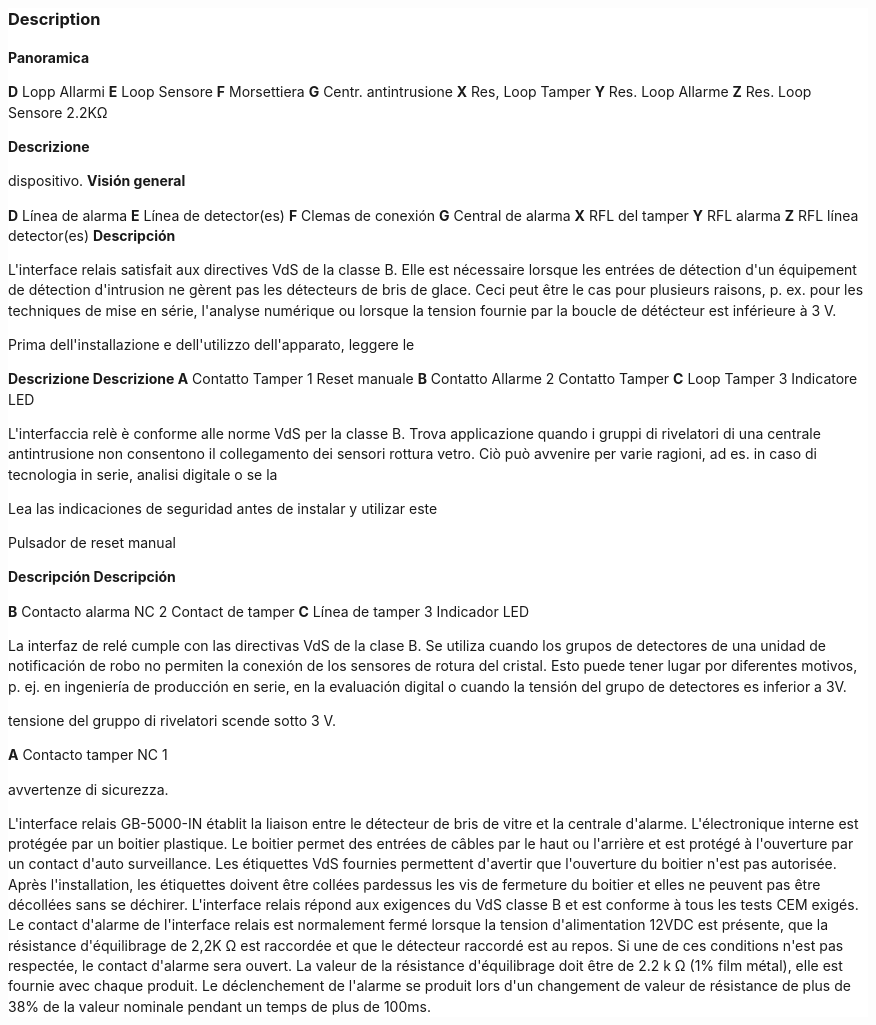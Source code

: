 ### **Description**

**Panoramica** 

**D** Lopp Allarmi **E** Loop Sensore **F** Morsettiera **G** Centr. antintrusione **X** Res, Loop Tamper **Y** Res. Loop Allarme **Z** Res. Loop Sensore 2.2KΩ

**Descrizione**

dispositivo. **Visión general** 

**D** Línea de alarma **E** Línea de detector(es) **F** Clemas de conexión **G** Central de alarma **X** RFL del tamper **Y** RFL alarma **Z** RFL línea detector(es) **Descripción**

L'interface relais satisfait aux directives VdS de la classe B. Elle est nécessaire lorsque les entrées de détection d'un équipement de détection d'intrusion ne gèrent pas les détecteurs de bris de glace. Ceci peut être le cas pour plusieurs raisons, p. ex. pour les techniques de mise en série, l'analyse numérique ou lorsque la tension fournie par la boucle de détécteur est inférieure à 3 V.

Prima dell'installazione e dell'utilizzo dell'apparato, leggere le

**Descrizione Descrizione A** Contatto Tamper 1 Reset manuale **B** Contatto Allarme 2 Contatto Tamper **C** Loop Tamper 3 Indicatore LED

L'interfaccia relè è conforme alle norme VdS per la classe B. Trova applicazione quando i gruppi di rivelatori di una centrale antintrusione non consentono il collegamento dei sensori rottura vetro. Ciò può avvenire per varie ragioni, ad es. in caso di tecnologia in serie, analisi digitale o se la

Lea las indicaciones de seguridad antes de instalar y utilizar este

Pulsador de reset manual

**Descripción Descripción**

**B** Contacto alarma NC 2 Contact de tamper **C** Línea de tamper 3 Indicador LED

La interfaz de relé cumple con las directivas VdS de la clase B. Se utiliza cuando los grupos de detectores de una unidad de notificación de robo no permiten la conexión de los sensores de rotura del cristal. Esto puede tener lugar por diferentes motivos, p. ej. en ingeniería de producción en serie, en la evaluación digital o cuando la tensión del grupo de detectores es inferior a 3V.

tensione del gruppo di rivelatori scende sotto 3 V.

**A** Contacto tamper NC 1

avvertenze di sicurezza.

L'interface relais GB-5000-IN établit la liaison entre le détecteur de bris de vitre et la centrale d'alarme. L'électronique interne est protégée par un boitier plastique. Le boitier permet des entrées de câbles par le haut ou l'arrière et est protégé à l'ouverture par un contact d'auto surveillance. Les étiquettes VdS fournies permettent d'avertir que l'ouverture du boitier n'est pas autorisée. Après l'installation, les étiquettes doivent être collées pardessus les vis de fermeture du boitier et elles ne peuvent pas être décollées sans se déchirer. L'interface relais répond aux exigences du VdS classe B et est conforme à tous les tests CEM exigés. Le contact d'alarme de l'interface relais est normalement fermé lorsque la tension d'alimentation 12VDC est présente, que la résistance d'équilibrage de 2,2K Ω est raccordée et que le détecteur raccordé est au repos. Si une de ces conditions n'est pas respectée, le contact d'alarme sera ouvert. La valeur de la résistance d'équilibrage doit être de 2.2 k Ω (1% film métal), elle est fournie avec chaque produit. Le déclenchement de l'alarme se produit lors d'un changement de valeur de résistance de plus de 38% de la valeur nominale pendant un temps de plus de 100ms.
